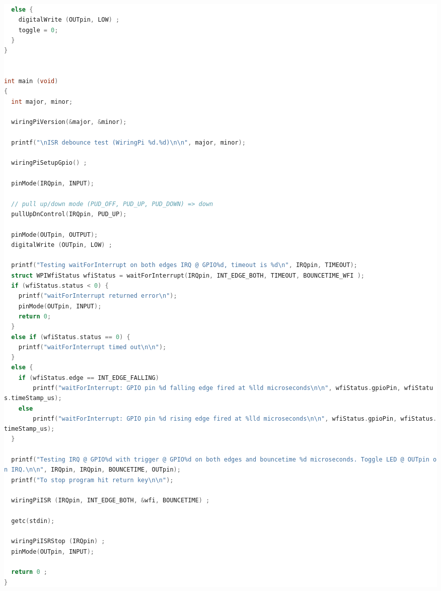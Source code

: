 ```C  
  else {
    digitalWrite (OUTpin, LOW) ; 
    toggle = 0;
  }
}


int main (void)
{
  int major, minor;
  
  wiringPiVersion(&major, &minor);

  printf("\nISR debounce test (WiringPi %d.%d)\n\n", major, minor);
  
  wiringPiSetupGpio() ;

  pinMode(IRQpin, INPUT);
  
  // pull up/down mode (PUD_OFF, PUD_UP, PUD_DOWN) => down
  pullUpDnControl(IRQpin, PUD_UP);

  pinMode(OUTpin, OUTPUT);
  digitalWrite (OUTpin, LOW) ;

  printf("Testing waitForInterrupt on both edges IRQ @ GPIO%d, timeout is %d\n", IRQpin, TIMEOUT);  
  struct WPIWfiStatus wfiStatus = waitForInterrupt(IRQpin, INT_EDGE_BOTH, TIMEOUT, BOUNCETIME_WFI );
  if (wfiStatus.status < 0) {
    printf("waitForInterrupt returned error\n");
    pinMode(OUTpin, INPUT);
    return 0;    
  }
  else if (wfiStatus.status == 0) {
    printf("waitForInterrupt timed out\n\n");
  }   
  else {
    if (wfiStatus.edge == INT_EDGE_FALLING)
        printf("waitForInterrupt: GPIO pin %d falling edge fired at %lld microseconds\n\n", wfiStatus.gpioPin, wfiStatus.timeStamp_us); 
    else
        printf("waitForInterrupt: GPIO pin %d rising edge fired at %lld microseconds\n\n", wfiStatus.gpioPin, wfiStatus.timeStamp_us);        
  }
  
  printf("Testing IRQ @ GPIO%d with trigger @ GPIO%d on both edges and bouncetime %d microseconds. Toggle LED @ OUTpin on IRQ.\n\n", IRQpin, IRQpin, BOUNCETIME, OUTpin);
  printf("To stop program hit return key\n\n");
  
  wiringPiISR (IRQpin, INT_EDGE_BOTH, &wfi, BOUNCETIME) ; 
 
  getc(stdin);
  
  wiringPiISRStop (IRQpin) ;  
  pinMode(OUTpin, INPUT);

  return 0 ;  
}
```
